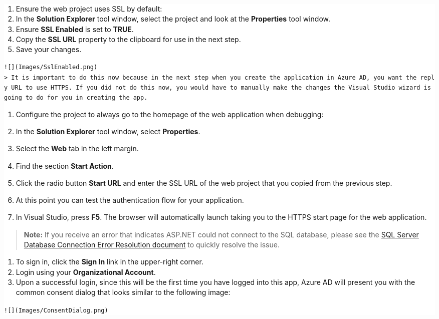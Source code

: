 1. Ensure the web project uses SSL by default:
  1. In the **Solution Explorer** tool window, select the project and look at the **Properties** tool window. 
  1. Ensure **SSL Enabled** is set to **TRUE**.
  1. Copy the **SSL URL** property to the clipboard for use in the next step.
  1. Save your changes.

    ![](Images/SslEnabled.png)
    > It is important to do this now because in the next step when you create the application in Azure AD, you want the reply URL to use HTTPS. If you did not do this now, you would have to manually make the changes the Visual Studio wizard is going to do for you in creating the app.
    
1. Configure the project to always go to the homepage of the web application when debugging:
  1. In the **Solution Explorer** tool window, select **Properties**.
  1. Select the **Web** tab in the left margin.
  1. Find the section **Start Action**.
  1. Click the radio button **Start URL** and enter the SSL URL of the web project that you copied from the previous step.
  
1. At this point you can test the authentication flow for your application.
  1. In Visual Studio, press **F5**. The browser will automatically launch taking you to the HTTPS start page for the web application.

   > **Note:** If you receive an error that indicates ASP.NET could not connect to the SQL database, please see the [SQL Server Database Connection Error Resolution document](../../SQL-DB-Connection-Error-Resolution.md) to quickly resolve the issue. 


  1. To sign in, click the **Sign In** link in the upper-right corner.
  1. Login using your **Organizational Account**.
  1. Upon a successful login, since this will be the first time you have logged into this app, Azure AD will present you with the common consent dialog that looks similar to the following image:

    ![](Images/ConsentDialog.png)
